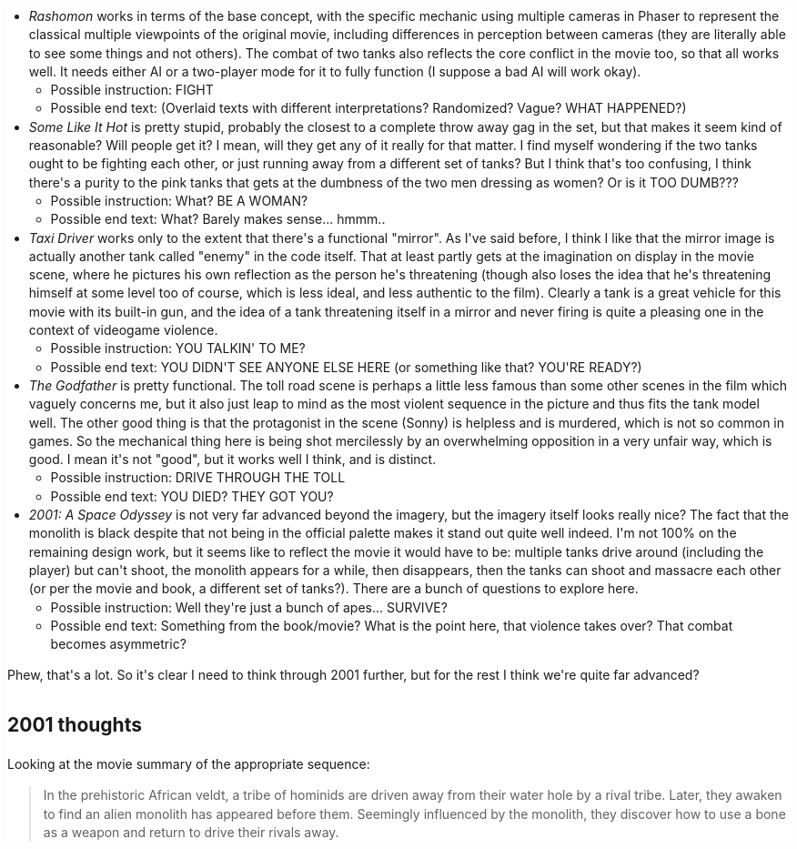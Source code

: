 - _Rashomon_ works in terms of the base concept, with the specific mechanic using multiple cameras in Phaser to represent the classical multiple viewpoints of the original movie, including differences in perception between cameras (they are literally able to see some things and not others). The combat of two tanks also reflects the core conflict in the movie too, so that all works well. It needs either AI or a two-player mode for it to fully function (I suppose a bad AI will work okay).
  - Possible instruction: FIGHT
  - Possible end text: (Overlaid texts with different interpretations? Randomized? Vague? WHAT HAPPENED?)
- _Some Like It Hot_ is pretty stupid, probably the closest to a complete throw away gag in the set, but that makes it seem kind of reasonable? Will people get it? I mean, will they get any of it really for that matter. I find myself wondering if the two tanks ought to be fighting each other, or just running away from a different set of tanks? But I think that's too confusing, I think there's a purity to the pink tanks that gets at the dumbness of the two men dressing as women? Or is it TOO DUMB???
  - Possible instruction: What? BE A WOMAN?
  - Possible end text: What? Barely makes sense... hmmm..
- _Taxi Driver_ works only to the extent that there's a functional "mirror". As I've said before, I think I like that the mirror image is actually another tank called "enemy" in the code itself. That at least partly gets at the imagination on display in the movie scene, where he pictures his own reflection as the person he's threatening (though also loses the idea that he's threatening himself at some level too of course, which is less ideal, and less authentic to the film). Clearly a tank is a great vehicle for this movie with its built-in gun, and the idea of a tank threatening itself in a mirror and never firing is quite a pleasing one in the context of videogame violence.
  - Possible instruction: YOU TALKIN' TO ME?
  - Possible end text: YOU DIDN'T SEE ANYONE ELSE HERE (or something like that? YOU'RE READY?)
- _The Godfather_ is pretty functional. The toll road scene is perhaps a little less famous than some other scenes in the film which vaguely concerns me, but it also just leap to mind as the most violent sequence in the picture and thus fits the tank model well. The other good thing is that the protagonist in the scene (Sonny) is helpless and is murdered, which is not so common in games. So the mechanical thing here is being shot mercilessly by an overwhelming opposition in a very unfair way, which is good. I mean it's not "good", but it works well I think, and is distinct.
  - Possible instruction: DRIVE THROUGH THE TOLL
  - Possible end text: YOU DIED? THEY GOT YOU?
- _2001: A Space Odyssey_ is not very far advanced beyond the imagery, but the imagery itself looks really nice? The fact that the monolith is black despite that not being in the official palette makes it stand out quite well indeed. I'm not 100% on the remaining design work, but it seems like to reflect the movie it would have to be: multiple tanks drive around (including the player) but can't shoot, the monolith appears for a while, then disappears, then the tanks can shoot and massacre each other (or per the movie and book, a different set of tanks?). There are a bunch of questions to explore here.
  - Possible instruction: Well they're just a bunch of apes... SURVIVE?
  - Possible end text: Something from the book/movie? What is the point here, that violence takes over? That combat becomes asymmetric?

Phew, that's a lot. So it's clear I need to think through 2001 further, but for the rest I think we're quite far advanced?

## 2001 thoughts

Looking at the movie summary of the appropriate sequence:

> In the prehistoric African veldt, a tribe of hominids are driven away from their water hole by a rival tribe. Later, they awaken to find an alien monolith has appeared before them. Seemingly influenced by the monolith, they discover how to use a bone as a weapon and return to drive their rivals away.
